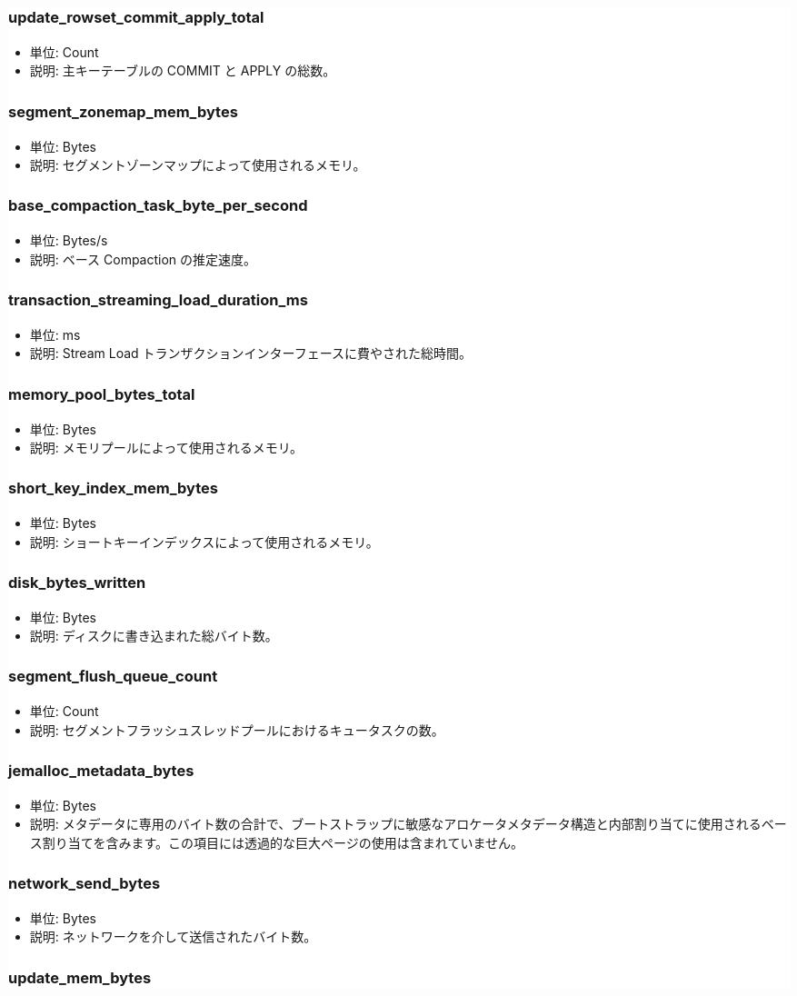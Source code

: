 ### update_rowset_commit_apply_total

- 単位: Count
- 説明: 主キーテーブルの COMMIT と APPLY の総数。

### segment_zonemap_mem_bytes

- 単位: Bytes
- 説明: セグメントゾーンマップによって使用されるメモリ。

### base_compaction_task_byte_per_second

- 単位: Bytes/s
- 説明: ベース Compaction の推定速度。

### transaction_streaming_load_duration_ms

- 単位: ms
- 説明: Stream Load トランザクションインターフェースに費やされた総時間。

### memory_pool_bytes_total

- 単位: Bytes
- 説明: メモリプールによって使用されるメモリ。

### short_key_index_mem_bytes

- 単位: Bytes
- 説明: ショートキーインデックスによって使用されるメモリ。

### disk_bytes_written

- 単位: Bytes
- 説明: ディスクに書き込まれた総バイト数。

### segment_flush_queue_count

- 単位: Count
- 説明: セグメントフラッシュスレッドプールにおけるキュータスクの数。

### jemalloc_metadata_bytes

- 単位: Bytes
- 説明: メタデータに専用のバイト数の合計で、ブートストラップに敏感なアロケータメタデータ構造と内部割り当てに使用されるベース割り当てを含みます。この項目には透過的な巨大ページの使用は含まれていません。

### network_send_bytes

- 単位: Bytes
- 説明: ネットワークを介して送信されたバイト数。

### update_mem_bytes
